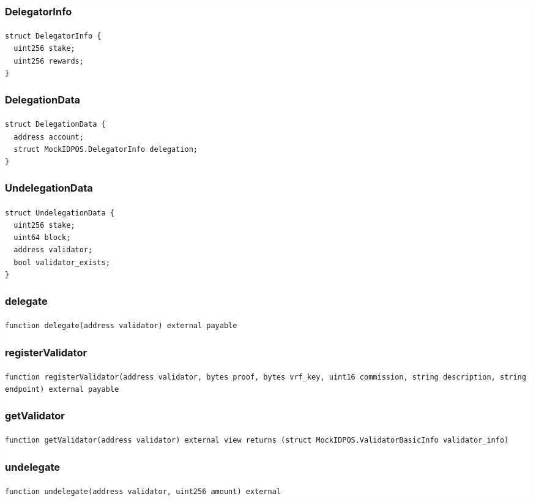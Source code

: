 ### DelegatorInfo

```solidity
struct DelegatorInfo {
  uint256 stake;
  uint256 rewards;
}
```

### DelegationData

```solidity
struct DelegationData {
  address account;
  struct MockIDPOS.DelegatorInfo delegation;
}
```

### UndelegationData

```solidity
struct UndelegationData {
  uint256 stake;
  uint64 block;
  address validator;
  bool validator_exists;
}
```

### delegate

```solidity
function delegate(address validator) external payable
```

### registerValidator

```solidity
function registerValidator(address validator, bytes proof, bytes vrf_key, uint16 commission, string description, string endpoint) external payable
```

### getValidator

```solidity
function getValidator(address validator) external view returns (struct MockIDPOS.ValidatorBasicInfo validator_info)
```

### undelegate

```solidity
function undelegate(address validator, uint256 amount) external
```
